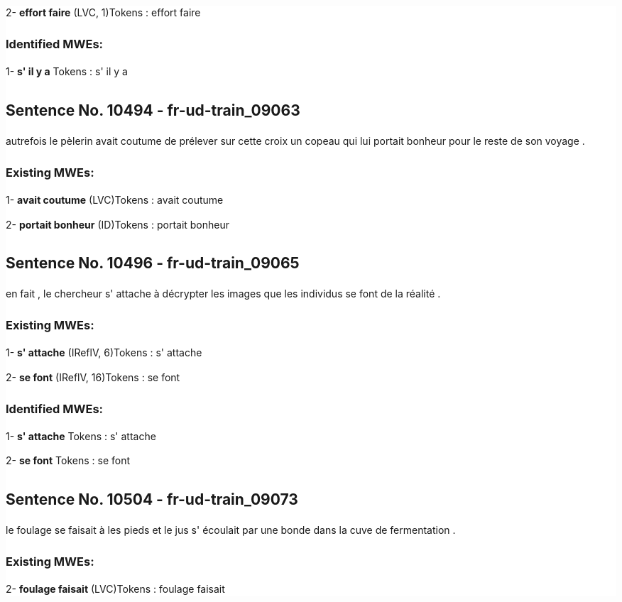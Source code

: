 2- **effort faire** (LVC, 1)Tokens : 
effort
faire

### Identified MWEs: 
1- **s' il y a** Tokens : 
s'
il
y
a

## Sentence No. 10494 - fr-ud-train_09063
autrefois le pèlerin avait coutume de prélever sur cette croix un copeau qui lui portait bonheur pour le reste de son voyage . 
### Existing MWEs: 
1- **avait coutume** (LVC)Tokens : 
avait
coutume

2- **portait bonheur** (ID)Tokens : 
portait
bonheur

## Sentence No. 10496 - fr-ud-train_09065
en fait , le chercheur s' attache à décrypter les images que les individus se font de la réalité . 
### Existing MWEs: 
1- **s' attache** (IReflV, 6)Tokens : 
s'
attache

2- **se font** (IReflV, 16)Tokens : 
se
font

### Identified MWEs: 
1- **s' attache** Tokens : 
s'
attache

2- **se font** Tokens : 
se
font

## Sentence No. 10504 - fr-ud-train_09073
le foulage se faisait à les pieds et le jus s' écoulait par une bonde dans la cuve de fermentation . 
### Existing MWEs: 
2- **foulage faisait** (LVC)Tokens : 
foulage
faisait
